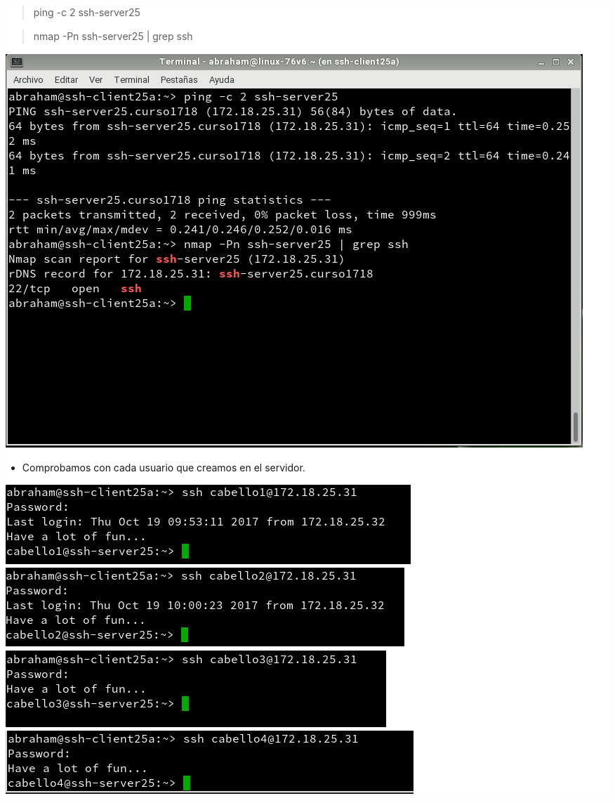   > ping -c 2 ssh-server25

  > nmap -Pn ssh-server25 | grep ssh

  ![image](img/sshc6.png)

  * Comprobamos con cada usuario que creamos en el servidor.

  ![image](img/sshc7.png)
  ![image](img/sshc8.png)
  ![image](img/sshc9.png)
  ![image](img/sshc10.png)
